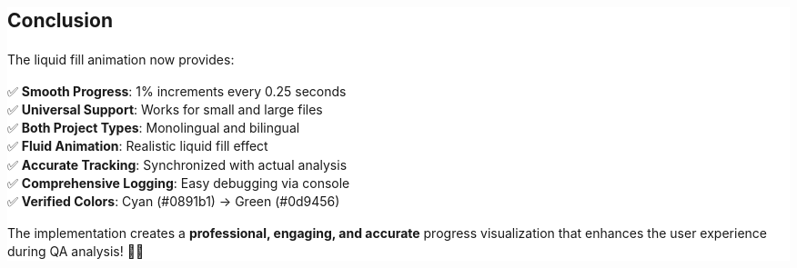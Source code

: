 
## Conclusion

The liquid fill animation now provides:

✅ **Smooth Progress**: 1% increments every 0.25 seconds  
✅ **Universal Support**: Works for small and large files  
✅ **Both Project Types**: Monolingual and bilingual  
✅ **Fluid Animation**: Realistic liquid fill effect  
✅ **Accurate Tracking**: Synchronized with actual analysis  
✅ **Comprehensive Logging**: Easy debugging via console  
✅ **Verified Colors**: Cyan (#0891b1) → Green (#0d9456)  

The implementation creates a **professional, engaging, and accurate** progress visualization that enhances the user experience during QA analysis! 🌊✨
